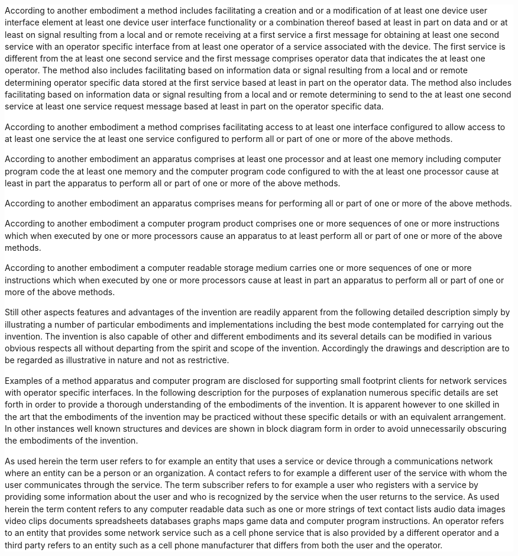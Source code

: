 According to another embodiment a method includes facilitating a creation and or a modification of at least one device user interface element at least one device user interface functionality or a combination thereof based at least in part on data and or at least on signal resulting from a local and or remote receiving at a first service a first message for obtaining at least one second service with an operator specific interface from at least one operator of a service associated with the device. The first service is different from the at least one second service and the first message comprises operator data that indicates the at least one operator. The method also includes facilitating based on information data or signal resulting from a local and or remote determining operator specific data stored at the first service based at least in part on the operator data. The method also includes facilitating based on information data or signal resulting from a local and or remote determining to send to the at least one second service at least one service request message based at least in part on the operator specific data.

According to another embodiment a method comprises facilitating access to at least one interface configured to allow access to at least one service the at least one service configured to perform all or part of one or more of the above methods.

According to another embodiment an apparatus comprises at least one processor and at least one memory including computer program code the at least one memory and the computer program code configured to with the at least one processor cause at least in part the apparatus to perform all or part of one or more of the above methods.

According to another embodiment an apparatus comprises means for performing all or part of one or more of the above methods.

According to another embodiment a computer program product comprises one or more sequences of one or more instructions which when executed by one or more processors cause an apparatus to at least perform all or part of one or more of the above methods.

According to another embodiment a computer readable storage medium carries one or more sequences of one or more instructions which when executed by one or more processors cause at least in part an apparatus to perform all or part of one or more of the above methods.

Still other aspects features and advantages of the invention are readily apparent from the following detailed description simply by illustrating a number of particular embodiments and implementations including the best mode contemplated for carrying out the invention. The invention is also capable of other and different embodiments and its several details can be modified in various obvious respects all without departing from the spirit and scope of the invention. Accordingly the drawings and description are to be regarded as illustrative in nature and not as restrictive.

Examples of a method apparatus and computer program are disclosed for supporting small footprint clients for network services with operator specific interfaces. In the following description for the purposes of explanation numerous specific details are set forth in order to provide a thorough understanding of the embodiments of the invention. It is apparent however to one skilled in the art that the embodiments of the invention may be practiced without these specific details or with an equivalent arrangement. In other instances well known structures and devices are shown in block diagram form in order to avoid unnecessarily obscuring the embodiments of the invention.

As used herein the term user refers to for example an entity that uses a service or device through a communications network where an entity can be a person or an organization. A contact refers to for example a different user of the service with whom the user communicates through the service. The term subscriber refers to for example a user who registers with a service by providing some information about the user and who is recognized by the service when the user returns to the service. As used herein the term content refers to any computer readable data such as one or more strings of text contact lists audio data images video clips documents spreadsheets databases graphs maps game data and computer program instructions. An operator refers to an entity that provides some network service such as a cell phone service that is also provided by a different operator and a third party refers to an entity such as a cell phone manufacturer that differs from both the user and the operator.
